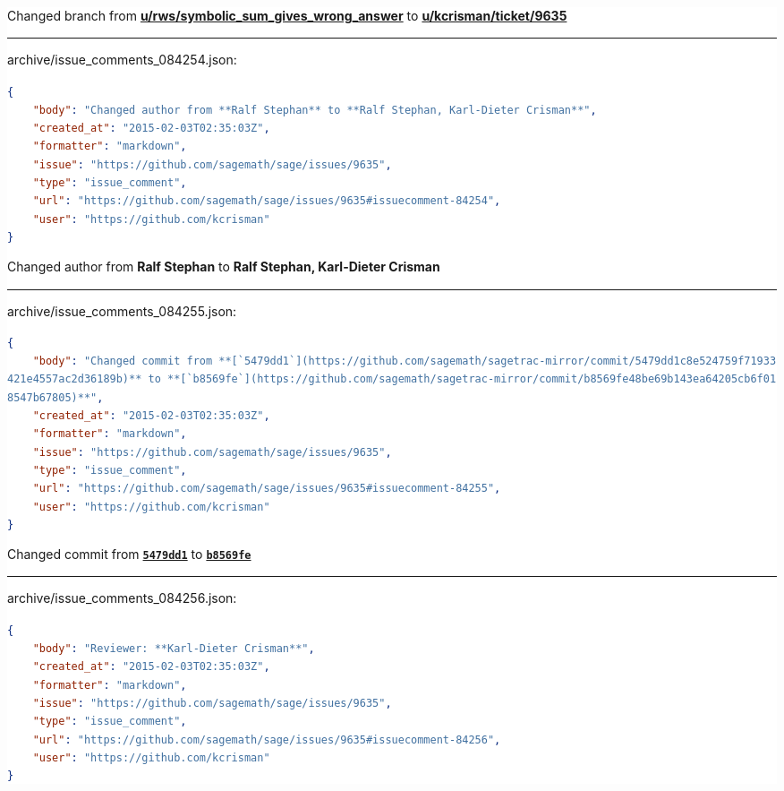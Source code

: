 Changed branch from **[u/rws/symbolic_sum_gives_wrong_answer](https://github.com/sagemath/sagetrac-mirror/tree/u/rws/symbolic_sum_gives_wrong_answer)** to **[u/kcrisman/ticket/9635](https://github.com/sagemath/sagetrac-mirror/tree/u/kcrisman/ticket/9635)**



---

archive/issue_comments_084254.json:
```json
{
    "body": "Changed author from **Ralf Stephan** to **Ralf Stephan, Karl-Dieter Crisman**",
    "created_at": "2015-02-03T02:35:03Z",
    "formatter": "markdown",
    "issue": "https://github.com/sagemath/sage/issues/9635",
    "type": "issue_comment",
    "url": "https://github.com/sagemath/sage/issues/9635#issuecomment-84254",
    "user": "https://github.com/kcrisman"
}
```

Changed author from **Ralf Stephan** to **Ralf Stephan, Karl-Dieter Crisman**



---

archive/issue_comments_084255.json:
```json
{
    "body": "Changed commit from **[`5479dd1`](https://github.com/sagemath/sagetrac-mirror/commit/5479dd1c8e524759f71933421e4557ac2d36189b)** to **[`b8569fe`](https://github.com/sagemath/sagetrac-mirror/commit/b8569fe48be69b143ea64205cb6f018547b67805)**",
    "created_at": "2015-02-03T02:35:03Z",
    "formatter": "markdown",
    "issue": "https://github.com/sagemath/sage/issues/9635",
    "type": "issue_comment",
    "url": "https://github.com/sagemath/sage/issues/9635#issuecomment-84255",
    "user": "https://github.com/kcrisman"
}
```

Changed commit from **[`5479dd1`](https://github.com/sagemath/sagetrac-mirror/commit/5479dd1c8e524759f71933421e4557ac2d36189b)** to **[`b8569fe`](https://github.com/sagemath/sagetrac-mirror/commit/b8569fe48be69b143ea64205cb6f018547b67805)**



---

archive/issue_comments_084256.json:
```json
{
    "body": "Reviewer: **Karl-Dieter Crisman**",
    "created_at": "2015-02-03T02:35:03Z",
    "formatter": "markdown",
    "issue": "https://github.com/sagemath/sage/issues/9635",
    "type": "issue_comment",
    "url": "https://github.com/sagemath/sage/issues/9635#issuecomment-84256",
    "user": "https://github.com/kcrisman"
}
```
